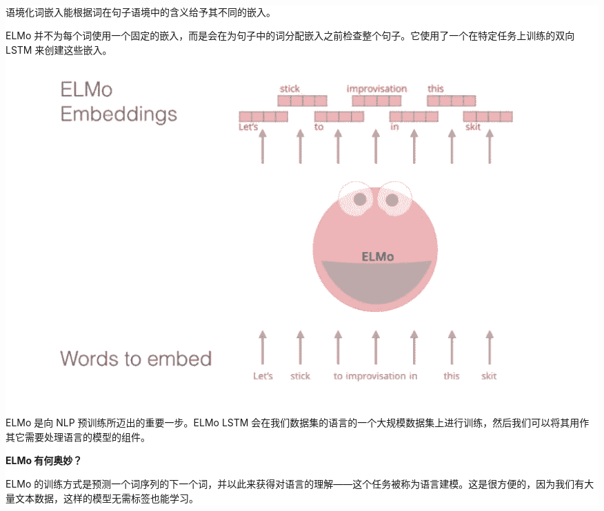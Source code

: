 语境化词嵌入能根据词在句子语境中的含义给予其不同的嵌入。

ELMo 并不为每个词使用一个固定的嵌入，而是会在为句子中的词分配嵌入之前检查整个句子。它使用了一个在特定任务上训练的双向 LSTM 来创建这些嵌入。

![](img/8acc9727eac28bcfa017d8c6cfedd7d4-fs8.png)

ELMo 是向 NLP 预训练所迈出的重要一步。ELMo LSTM 会在我们数据集的语言的一个大规模数据集上进行训练，然后我们可以将其用作其它需要处理语言的模型的组件。

**ELMo 有何奥妙？**

ELMo 的训练方式是预测一个词序列的下一个词，并以此来获得对语言的理解——这个任务被称为语言建模。这是很方便的，因为我们有大量文本数据，这样的模型无需标签也能学习。
